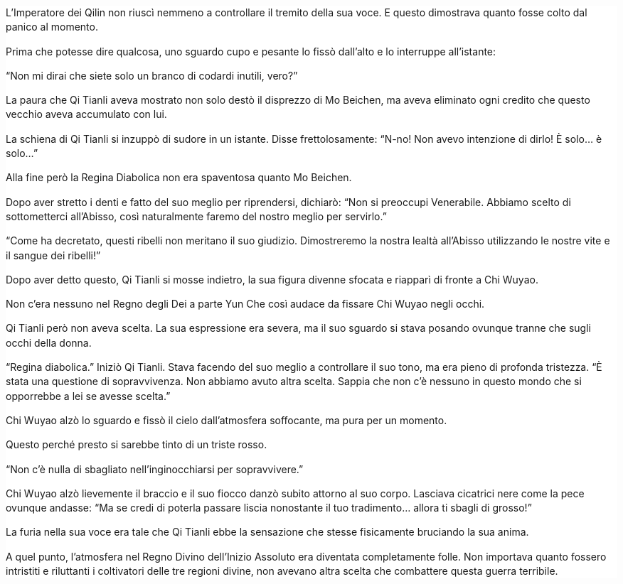 
L’Imperatore dei Qilin non riuscì nemmeno a controllare il tremito della sua voce. E questo dimostrava quanto fosse colto dal panico al momento.


Prima che potesse dire qualcosa, uno sguardo cupo e pesante lo fissò dall’alto e lo interruppe all’istante:


“Non mi dirai che siete solo un branco di codardi inutili, vero?”


La paura che Qi Tianli aveva mostrato non solo destò il disprezzo di Mo Beichen, ma aveva eliminato ogni credito che questo vecchio aveva accumulato con lui.


La schiena di Qi Tianli si inzuppò di sudore in un istante. Disse frettolosamente: “N-no! Non avevo intenzione di dirlo! È solo… è solo…”


Alla fine però la Regina Diabolica non era spaventosa quanto Mo Beichen.


Dopo aver stretto i denti e fatto del suo meglio per riprendersi, dichiarò: “Non si preoccupi Venerabile. Abbiamo scelto di sottometterci all’Abisso, così naturalmente faremo del nostro meglio per servirlo.”


“Come ha decretato, questi ribelli non meritano il suo giudizio. Dimostreremo la nostra lealtà all’Abisso utilizzando le nostre vite e il sangue dei ribelli!”


Dopo aver detto questo, Qi Tianli si mosse indietro, la sua figura divenne sfocata e riapparì di fronte a Chi Wuyao.


Non c’era nessuno nel Regno degli Dei a parte Yun Che così audace da fissare Chi Wuyao negli occhi.


Qi Tianli però non aveva scelta. La sua espressione era severa, ma il suo sguardo si stava posando ovunque tranne che sugli occhi della donna.


“Regina diabolica.” Iniziò Qi Tianli. Stava facendo del suo meglio a controllare il suo tono, ma era pieno di profonda tristezza. “È stata una questione di sopravvivenza. Non abbiamo avuto altra scelta. Sappia che non c’è nessuno in questo mondo che si opporrebbe a lei se avesse scelta.”


Chi Wuyao alzò lo sguardo e fissò il cielo dall’atmosfera soffocante, ma pura per un momento.


Questo perché presto si sarebbe tinto di un triste rosso.


“Non c’è nulla di sbagliato nell’inginocchiarsi per sopravvivere.”


Chi Wuyao alzò lievemente il braccio e il suo fiocco danzò subito attorno al suo corpo. Lasciava cicatrici nere come la pece ovunque andasse: “Ma se credi di poterla passare liscia nonostante il tuo tradimento… allora ti sbagli di grosso!”


La furia nella sua voce era tale che Qi Tianli ebbe la sensazione che stesse fisicamente bruciando la sua anima.


A quel punto, l’atmosfera nel Regno Divino dell’Inizio Assoluto era diventata completamente folle. Non importava quanto fossero intristiti e riluttanti i coltivatori delle tre regioni divine, non avevano altra scelta che combattere questa guerra terribile.
